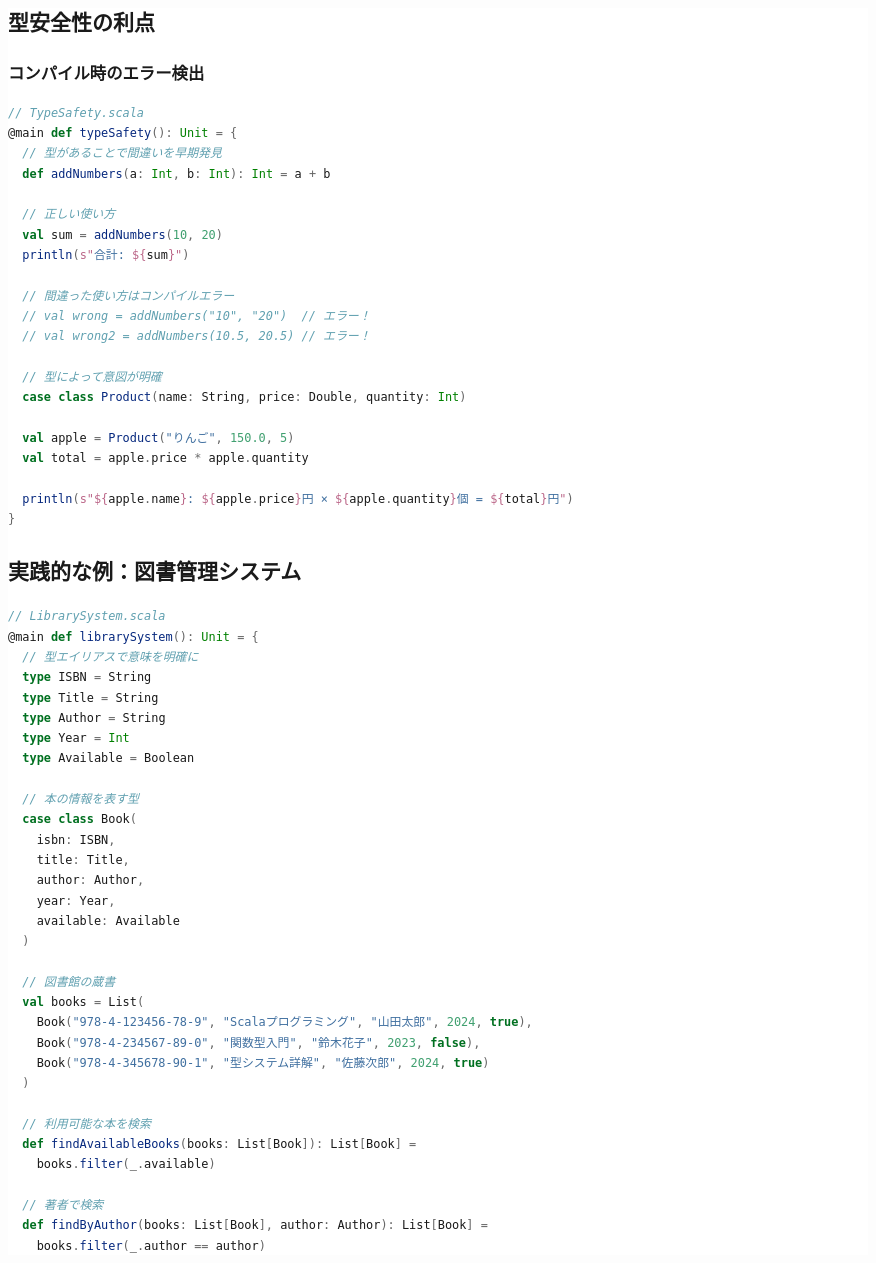 ## 型安全性の利点

### コンパイル時のエラー検出

```scala
// TypeSafety.scala
@main def typeSafety(): Unit = {
  // 型があることで間違いを早期発見
  def addNumbers(a: Int, b: Int): Int = a + b
  
  // 正しい使い方
  val sum = addNumbers(10, 20)
  println(s"合計: ${sum}")
  
  // 間違った使い方はコンパイルエラー
  // val wrong = addNumbers("10", "20")  // エラー！
  // val wrong2 = addNumbers(10.5, 20.5) // エラー！
  
  // 型によって意図が明確
  case class Product(name: String, price: Double, quantity: Int)
  
  val apple = Product("りんご", 150.0, 5)
  val total = apple.price * apple.quantity
  
  println(s"${apple.name}: ${apple.price}円 × ${apple.quantity}個 = ${total}円")
}
```

## 実践的な例：図書管理システム

```scala
// LibrarySystem.scala
@main def librarySystem(): Unit = {
  // 型エイリアスで意味を明確に
  type ISBN = String
  type Title = String
  type Author = String
  type Year = Int
  type Available = Boolean
  
  // 本の情報を表す型
  case class Book(
    isbn: ISBN,
    title: Title,
    author: Author,
    year: Year,
    available: Available
  )
  
  // 図書館の蔵書
  val books = List(
    Book("978-4-123456-78-9", "Scalaプログラミング", "山田太郎", 2024, true),
    Book("978-4-234567-89-0", "関数型入門", "鈴木花子", 2023, false),
    Book("978-4-345678-90-1", "型システム詳解", "佐藤次郎", 2024, true)
  )
  
  // 利用可能な本を検索
  def findAvailableBooks(books: List[Book]): List[Book] =
    books.filter(_.available)
  
  // 著者で検索
  def findByAuthor(books: List[Book], author: Author): List[Book] =
    books.filter(_.author == author)
```